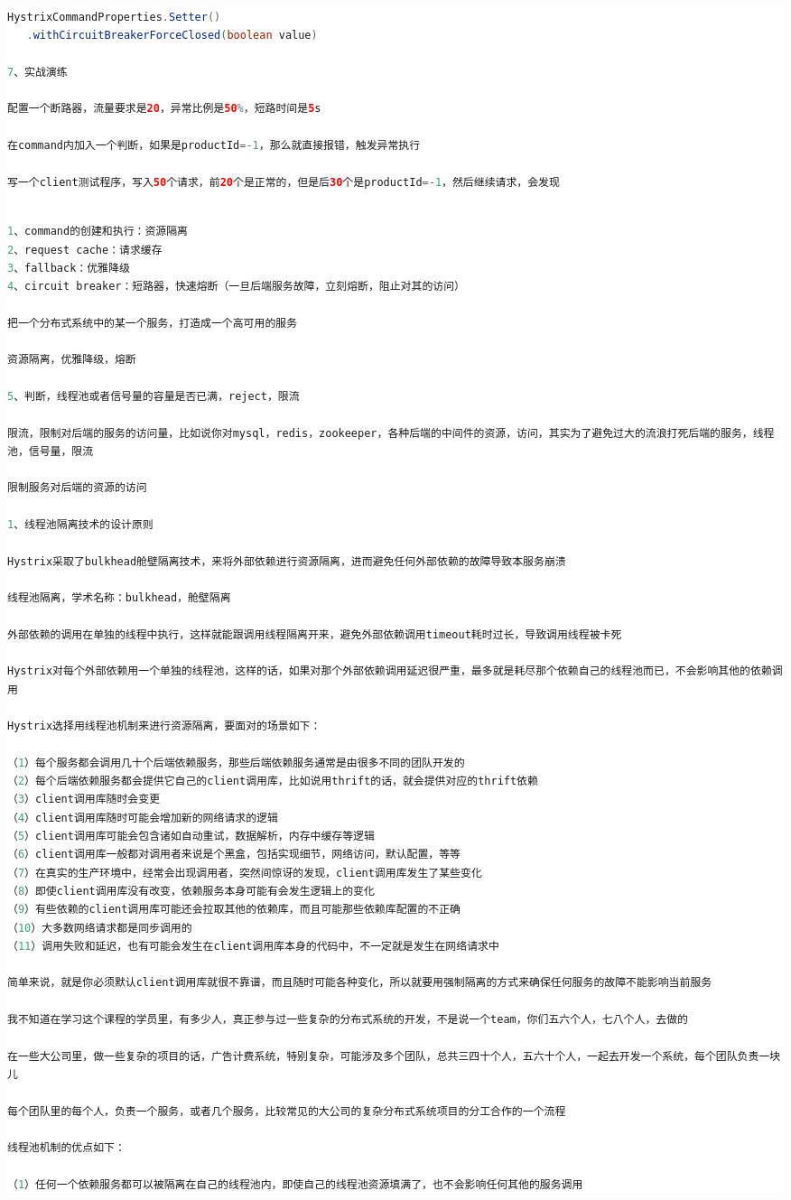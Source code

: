 ```java
HystrixCommandProperties.Setter()
   .withCircuitBreakerForceClosed(boolean value)

7、实战演练

配置一个断路器，流量要求是20，异常比例是50%，短路时间是5s

在command内加入一个判断，如果是productId=-1，那么就直接报错，触发异常执行

写一个client测试程序，写入50个请求，前20个是正常的，但是后30个是productId=-1，然后继续请求，会发现
```

```java

1、command的创建和执行：资源隔离
2、request cache：请求缓存
3、fallback：优雅降级
4、circuit breaker：短路器，快速熔断（一旦后端服务故障，立刻熔断，阻止对其的访问）

把一个分布式系统中的某一个服务，打造成一个高可用的服务

资源隔离，优雅降级，熔断

5、判断，线程池或者信号量的容量是否已满，reject，限流

限流，限制对后端的服务的访问量，比如说你对mysql，redis，zookeeper，各种后端的中间件的资源，访问，其实为了避免过大的流浪打死后端的服务，线程池，信号量，限流

限制服务对后端的资源的访问

1、线程池隔离技术的设计原则

Hystrix采取了bulkhead舱壁隔离技术，来将外部依赖进行资源隔离，进而避免任何外部依赖的故障导致本服务崩溃

线程池隔离，学术名称：bulkhead，舱壁隔离

外部依赖的调用在单独的线程中执行，这样就能跟调用线程隔离开来，避免外部依赖调用timeout耗时过长，导致调用线程被卡死

Hystrix对每个外部依赖用一个单独的线程池，这样的话，如果对那个外部依赖调用延迟很严重，最多就是耗尽那个依赖自己的线程池而已，不会影响其他的依赖调用

Hystrix选择用线程池机制来进行资源隔离，要面对的场景如下：

（1）每个服务都会调用几十个后端依赖服务，那些后端依赖服务通常是由很多不同的团队开发的
（2）每个后端依赖服务都会提供它自己的client调用库，比如说用thrift的话，就会提供对应的thrift依赖
（3）client调用库随时会变更
（4）client调用库随时可能会增加新的网络请求的逻辑
（5）client调用库可能会包含诸如自动重试，数据解析，内存中缓存等逻辑
（6）client调用库一般都对调用者来说是个黑盒，包括实现细节，网络访问，默认配置，等等
（7）在真实的生产环境中，经常会出现调用者，突然间惊讶的发现，client调用库发生了某些变化
（8）即使client调用库没有改变，依赖服务本身可能有会发生逻辑上的变化
（9）有些依赖的client调用库可能还会拉取其他的依赖库，而且可能那些依赖库配置的不正确
（10）大多数网络请求都是同步调用的
（11）调用失败和延迟，也有可能会发生在client调用库本身的代码中，不一定就是发生在网络请求中

简单来说，就是你必须默认client调用库就很不靠谱，而且随时可能各种变化，所以就要用强制隔离的方式来确保任何服务的故障不能影响当前服务

我不知道在学习这个课程的学员里，有多少人，真正参与过一些复杂的分布式系统的开发，不是说一个team，你们五六个人，七八个人，去做的

在一些大公司里，做一些复杂的项目的话，广告计费系统，特别复杂，可能涉及多个团队，总共三四十个人，五六十个人，一起去开发一个系统，每个团队负责一块儿

每个团队里的每个人，负责一个服务，或者几个服务，比较常见的大公司的复杂分布式系统项目的分工合作的一个流程

线程池机制的优点如下：

（1）任何一个依赖服务都可以被隔离在自己的线程池内，即使自己的线程池资源填满了，也不会影响任何其他的服务调用
```